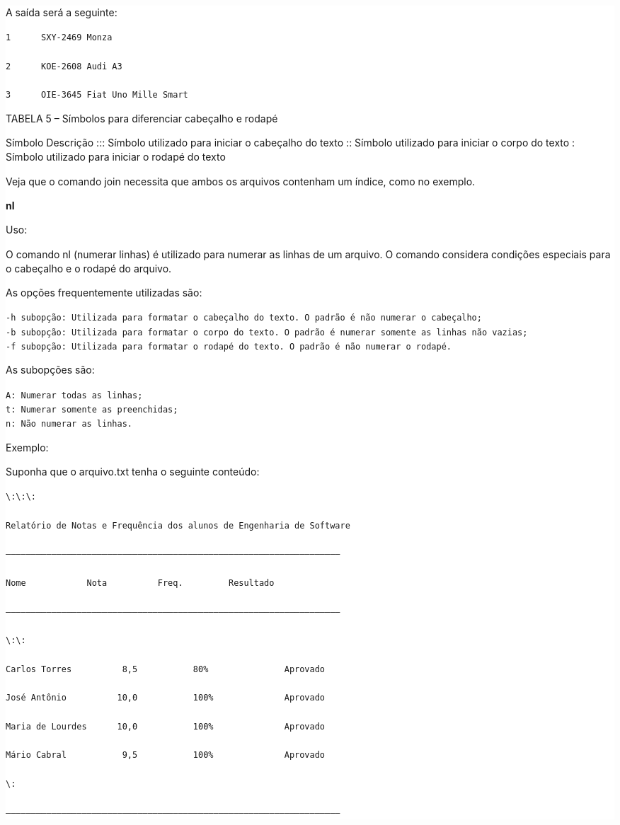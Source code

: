 A saída será a seguinte:

```
1      SXY-2469 Monza

2      KOE-2608 Audi A3

3      OIE-3645 Fiat Uno Mille Smart
```

TABELA 5 – Símbolos para diferenciar cabeçalho e rodapé

Símbolo Descrição ::: Símbolo utilizado para iniciar o cabeçalho do texto :: Símbolo utilizado para iniciar o corpo do texto : Símbolo utilizado para iniciar o rodapé do texto

Veja que o comando join necessita que ambos os arquivos contenham um índice, como no exemplo.

**nl**

Uso:

O comando nl (numerar linhas) é utilizado para numerar as linhas de um arquivo. O comando considera condições especiais para o cabeçalho e o rodapé do arquivo.

As opções frequentemente utilizadas são:

```
-h subopção: Utilizada para formatar o cabeçalho do texto. O padrão é não numerar o cabeçalho;
-b subopção: Utilizada para formatar o corpo do texto. O padrão é numerar somente as linhas não vazias;
-f subopção: Utilizada para formatar o rodapé do texto. O padrão é não numerar o rodapé.
```

As subopções são:

```
A: Numerar todas as linhas;
t: Numerar somente as preenchidas;
n: Não numerar as linhas.
```

Exemplo:

Suponha que o arquivo.txt tenha o seguinte conteúdo:

```
\:\:\:

Relatório de Notas e Frequência dos alunos de Engenharia de Software

——————————————————————————————————————————————————————————————————

Nome   			Nota          Freq.         Resultado

——————————————————————————————————————————————————————————————————

\:\:

Carlos Torres          8,5           80%        	   Aprovado

José Antônio          10,0           100%         	   Aprovado

Maria de Lourdes      10,0     	     100%        	   Aprovado

Mário Cabral           9,5           100%         	   Aprovado

\:

——————————————————————————————————————————————————————————————————
```
